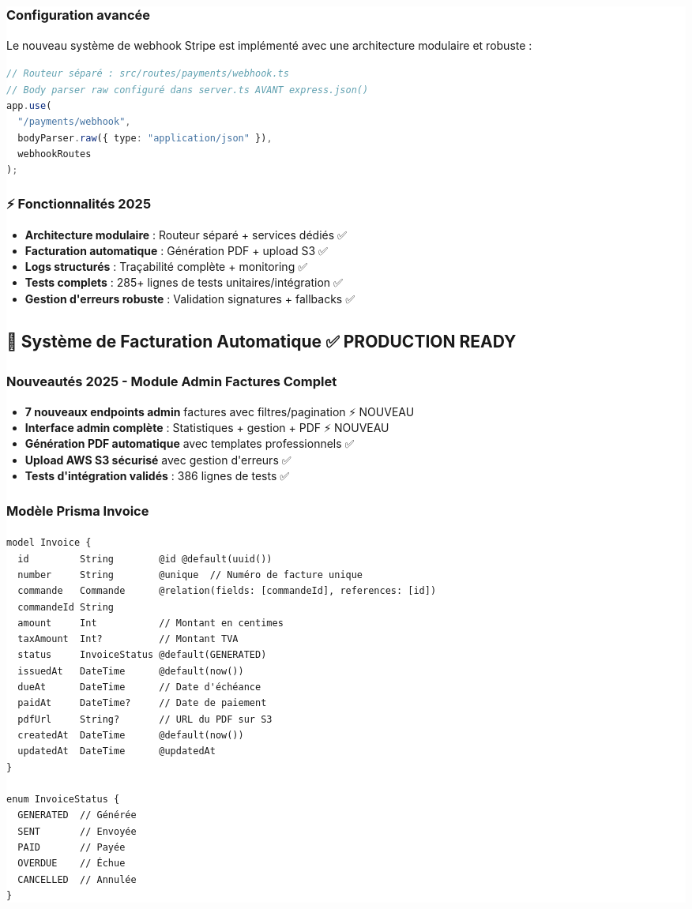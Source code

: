### Configuration avancée

Le nouveau système de webhook Stripe est implémenté avec une architecture modulaire et robuste :

```typescript
// Routeur séparé : src/routes/payments/webhook.ts
// Body parser raw configuré dans server.ts AVANT express.json()
app.use(
  "/payments/webhook",
  bodyParser.raw({ type: "application/json" }),
  webhookRoutes
);
```

### ⚡ Fonctionnalités 2025

- **Architecture modulaire** : Routeur séparé + services dédiés ✅
- **Facturation automatique** : Génération PDF + upload S3 ✅
- **Logs structurés** : Traçabilité complète + monitoring ✅
- **Tests complets** : 285+ lignes de tests unitaires/intégration ✅
- **Gestion d'erreurs robuste** : Validation signatures + fallbacks ✅

## 🧾 **Système de Facturation Automatique** ✅ PRODUCTION READY

### **Nouveautés 2025 - Module Admin Factures Complet**

- **7 nouveaux endpoints admin** factures avec filtres/pagination ⚡ NOUVEAU
- **Interface admin complète** : Statistiques + gestion + PDF ⚡ NOUVEAU
- **Génération PDF automatique** avec templates professionnels ✅
- **Upload AWS S3 sécurisé** avec gestion d'erreurs ✅
- **Tests d'intégration validés** : 386 lignes de tests ✅

### Modèle Prisma Invoice

```prisma
model Invoice {
  id         String        @id @default(uuid())
  number     String        @unique  // Numéro de facture unique
  commande   Commande      @relation(fields: [commandeId], references: [id])
  commandeId String
  amount     Int           // Montant en centimes
  taxAmount  Int?          // Montant TVA
  status     InvoiceStatus @default(GENERATED)
  issuedAt   DateTime      @default(now())
  dueAt      DateTime      // Date d'échéance
  paidAt     DateTime?     // Date de paiement
  pdfUrl     String?       // URL du PDF sur S3
  createdAt  DateTime      @default(now())
  updatedAt  DateTime      @updatedAt
}

enum InvoiceStatus {
  GENERATED  // Générée
  SENT       // Envoyée
  PAID       // Payée
  OVERDUE    // Échue
  CANCELLED  // Annulée
}
```
